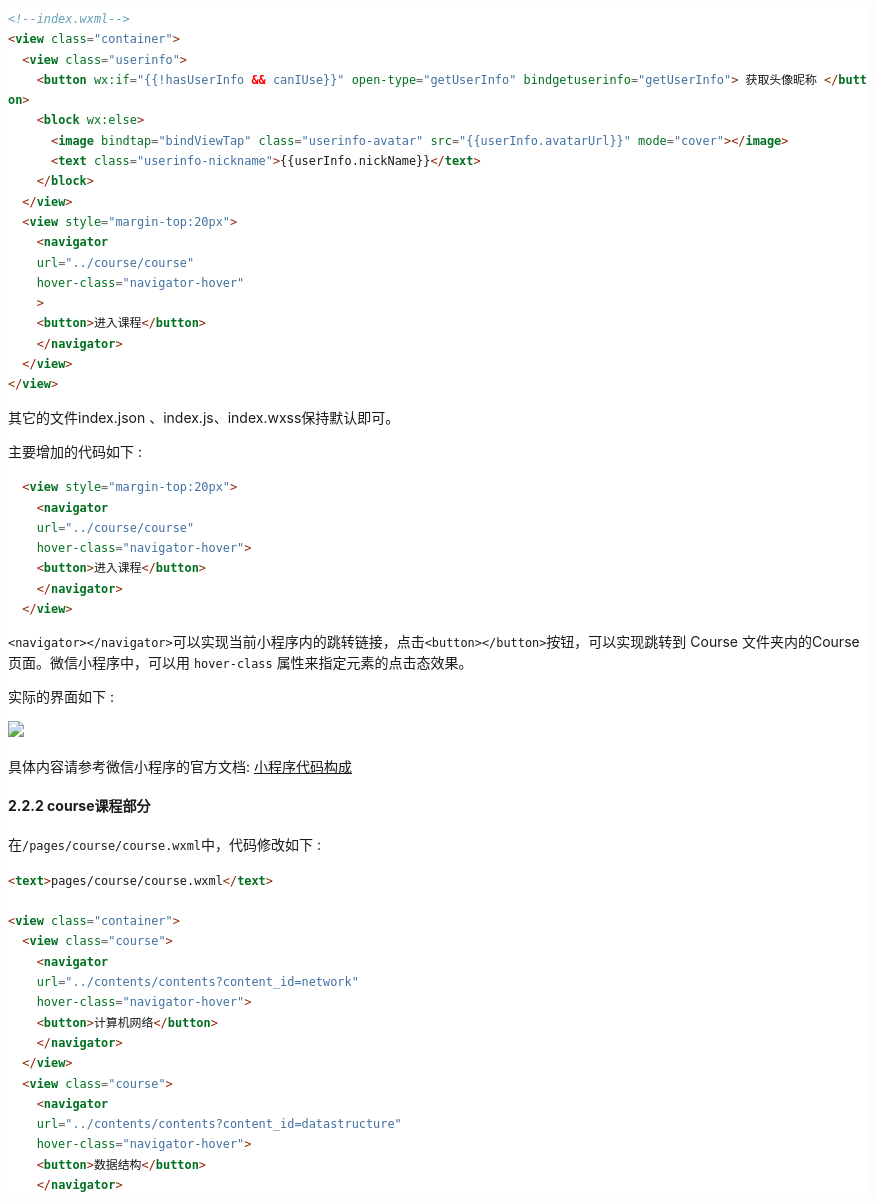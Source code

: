 ```html
<!--index.wxml-->
<view class="container">
  <view class="userinfo">
    <button wx:if="{{!hasUserInfo && canIUse}}" open-type="getUserInfo" bindgetuserinfo="getUserInfo"> 获取头像昵称 </button>
    <block wx:else>
      <image bindtap="bindViewTap" class="userinfo-avatar" src="{{userInfo.avatarUrl}}" mode="cover"></image>
      <text class="userinfo-nickname">{{userInfo.nickName}}</text>
    </block>
  </view>
  <view style="margin-top:20px">
    <navigator
    url="../course/course"
    hover-class="navigator-hover"
    >
    <button>进入课程</button>
    </navigator>
  </view>
</view>
```

其它的文件index.json 、index.js、index.wxss保持默认即可。

主要增加的代码如下 :

```html
  <view style="margin-top:20px">
    <navigator
    url="../course/course"
    hover-class="navigator-hover">
    <button>进入课程</button>
    </navigator>
  </view>
```

```<navigator></navigator>```可以实现当前小程序内的跳转链接，点击```<button></button>```按钮，可以实现跳转到 Course 文件夹内的Course页面。微信小程序中，可以用 ```hover-class``` 属性来指定元素的点击态效果。

实际的界面如下 :

![](./assests/img/index.png)

具体内容请参考微信小程序的官方文档: [小程序代码构成](https://developers.weixin.qq.com/miniprogram/dev/quickstart/basic/code.html)

#### 2.2.2 course课程部分

在```/pages/course/course.wxml```中，代码修改如下 :

```html
<text>pages/course/course.wxml</text>

<view class="container">
  <view class="course">
    <navigator
    url="../contents/contents?content_id=network"
    hover-class="navigator-hover">
    <button>计算机网络</button>
    </navigator>
  </view>
  <view class="course">
    <navigator
    url="../contents/contents?content_id=datastructure"
    hover-class="navigator-hover">
    <button>数据结构</button>
    </navigator>
```